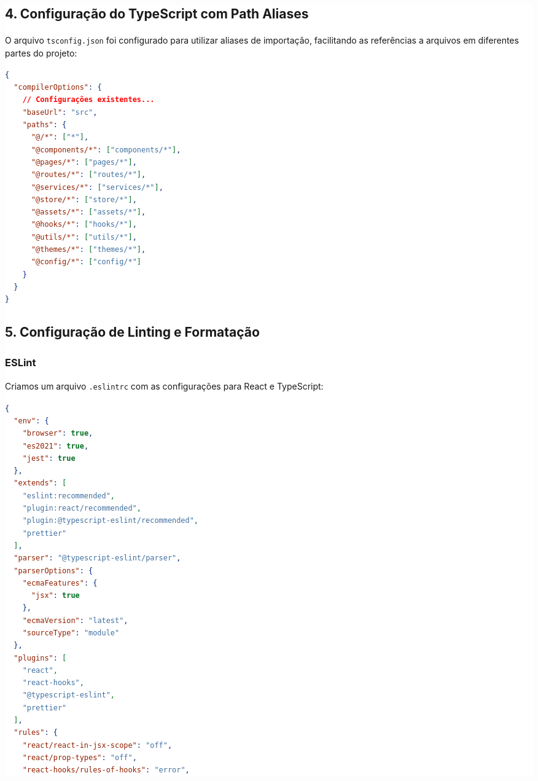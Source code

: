 ## 4. Configuração do TypeScript com Path Aliases

O arquivo `tsconfig.json` foi configurado para utilizar aliases de importação, facilitando as referências a arquivos em diferentes partes do projeto:

```json
{
  "compilerOptions": {
    // Configurações existentes...
    "baseUrl": "src",
    "paths": {
      "@/*": ["*"],
      "@components/*": ["components/*"],
      "@pages/*": ["pages/*"],
      "@routes/*": ["routes/*"],
      "@services/*": ["services/*"],
      "@store/*": ["store/*"],
      "@assets/*": ["assets/*"],
      "@hooks/*": ["hooks/*"],
      "@utils/*": ["utils/*"],
      "@themes/*": ["themes/*"],
      "@config/*": ["config/*"]
    }
  }
}
```

## 5. Configuração de Linting e Formatação

### ESLint

Criamos um arquivo `.eslintrc` com as configurações para React e TypeScript:

```json
{
  "env": {
    "browser": true,
    "es2021": true,
    "jest": true
  },
  "extends": [
    "eslint:recommended",
    "plugin:react/recommended",
    "plugin:@typescript-eslint/recommended",
    "prettier"
  ],
  "parser": "@typescript-eslint/parser",
  "parserOptions": {
    "ecmaFeatures": {
      "jsx": true
    },
    "ecmaVersion": "latest",
    "sourceType": "module"
  },
  "plugins": [
    "react",
    "react-hooks",
    "@typescript-eslint",
    "prettier"
  ],
  "rules": {
    "react/react-in-jsx-scope": "off",
    "react/prop-types": "off",
    "react-hooks/rules-of-hooks": "error",
```
